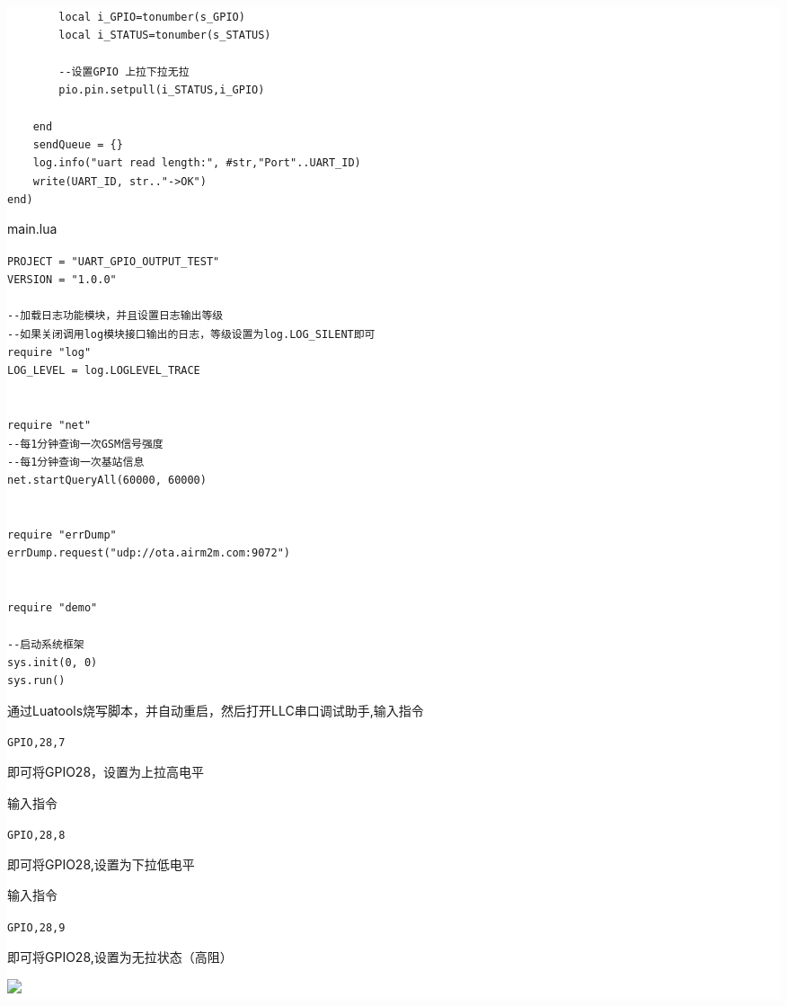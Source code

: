 	        local i_GPIO=tonumber(s_GPIO)
	        local i_STATUS=tonumber(s_STATUS)
	
	        --设置GPIO 上拉下拉无拉
	        pio.pin.setpull(i_STATUS,i_GPIO)
	        
	    end
	    sendQueue = {}
	    log.info("uart read length:", #str,"Port"..UART_ID)
	    write(UART_ID, str.."->OK")
	end)
	


main.lua

	PROJECT = "UART_GPIO_OUTPUT_TEST"
	VERSION = "1.0.0"
	
	--加载日志功能模块，并且设置日志输出等级
	--如果关闭调用log模块接口输出的日志，等级设置为log.LOG_SILENT即可
	require "log"
	LOG_LEVEL = log.LOGLEVEL_TRACE
	
	
	require "net"
	--每1分钟查询一次GSM信号强度
	--每1分钟查询一次基站信息
	net.startQueryAll(60000, 60000)
	
	
	require "errDump"
	errDump.request("udp://ota.airm2m.com:9072")
	
	
	require "demo"
	
	--启动系统框架
	sys.init(0, 0)
	sys.run()


通过Luatools烧写脚本，并自动重启，然后打开LLC串口调试助手,输入指令

	GPIO,28,7

即可将GPIO28，设置为上拉高电平

输入指令

	GPIO,28,8

即可将GPIO28,设置为下拉低电平

输入指令

	GPIO,28,9

即可将GPIO28,设置为无拉状态（高阻）

![](http://doc.openluat.com/api/static/editormd/php/../uploads/5_92015.jpg)
